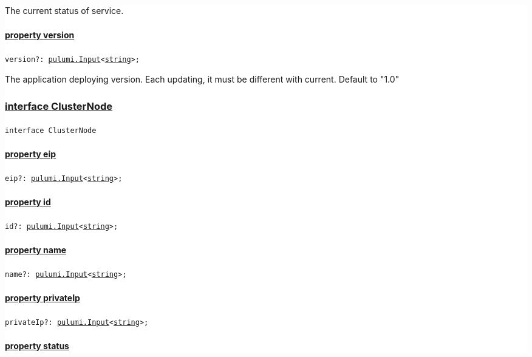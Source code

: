 The current status of service.

<h4 class="pdoc-member-header" id="ApplicationService-version">
<a class="pdoc-child-name" href="https://github.com/pulumi/pulumi-alicloud/blob/6716b19cb590bb8d4134a849c9b0c7587c23a904/sdk/nodejs/types/input.ts#L451">property <b>version</b></a>
</h4>

<pre class="highlight"><code><span class='kd'></span>version?: <a href='/docs/reference/pkg/nodejs/pulumi/pulumi/#Input'>pulumi.Input</a>&lt;<span class='kd'><a href='https://developer.mozilla.org/en-US/docs/Web/JavaScript/Reference/Global_Objects/String'>string</a></span>&gt;;</code></pre>

The application deploying version. Each updating, it must be different with current. Default to "1.0"

<h3 class="pdoc-module-header" id="ClusterNode" data-link-title="ClusterNode">
    <a href="https://github.com/pulumi/pulumi-alicloud/blob/6716b19cb590bb8d4134a849c9b0c7587c23a904/sdk/nodejs/types/input.ts#L454">
        interface <strong>ClusterNode</strong>
    </a>
</h3>

<pre class="highlight"><code><span class='kr'>interface</span> <span class='nx'>ClusterNode</span></code></pre>
<h4 class="pdoc-member-header" id="ClusterNode-eip">
<a class="pdoc-child-name" href="https://github.com/pulumi/pulumi-alicloud/blob/6716b19cb590bb8d4134a849c9b0c7587c23a904/sdk/nodejs/types/input.ts#L455">property <b>eip</b></a>
</h4>

<pre class="highlight"><code><span class='kd'></span>eip?: <a href='/docs/reference/pkg/nodejs/pulumi/pulumi/#Input'>pulumi.Input</a>&lt;<span class='kd'><a href='https://developer.mozilla.org/en-US/docs/Web/JavaScript/Reference/Global_Objects/String'>string</a></span>&gt;;</code></pre>
<h4 class="pdoc-member-header" id="ClusterNode-id">
<a class="pdoc-child-name" href="https://github.com/pulumi/pulumi-alicloud/blob/6716b19cb590bb8d4134a849c9b0c7587c23a904/sdk/nodejs/types/input.ts#L456">property <b>id</b></a>
</h4>

<pre class="highlight"><code><span class='kd'></span>id?: <a href='/docs/reference/pkg/nodejs/pulumi/pulumi/#Input'>pulumi.Input</a>&lt;<span class='kd'><a href='https://developer.mozilla.org/en-US/docs/Web/JavaScript/Reference/Global_Objects/String'>string</a></span>&gt;;</code></pre>
<h4 class="pdoc-member-header" id="ClusterNode-name">
<a class="pdoc-child-name" href="https://github.com/pulumi/pulumi-alicloud/blob/6716b19cb590bb8d4134a849c9b0c7587c23a904/sdk/nodejs/types/input.ts#L457">property <b>name</b></a>
</h4>

<pre class="highlight"><code><span class='kd'></span>name?: <a href='/docs/reference/pkg/nodejs/pulumi/pulumi/#Input'>pulumi.Input</a>&lt;<span class='kd'><a href='https://developer.mozilla.org/en-US/docs/Web/JavaScript/Reference/Global_Objects/String'>string</a></span>&gt;;</code></pre>
<h4 class="pdoc-member-header" id="ClusterNode-privateIp">
<a class="pdoc-child-name" href="https://github.com/pulumi/pulumi-alicloud/blob/6716b19cb590bb8d4134a849c9b0c7587c23a904/sdk/nodejs/types/input.ts#L458">property <b>privateIp</b></a>
</h4>

<pre class="highlight"><code><span class='kd'></span>privateIp?: <a href='/docs/reference/pkg/nodejs/pulumi/pulumi/#Input'>pulumi.Input</a>&lt;<span class='kd'><a href='https://developer.mozilla.org/en-US/docs/Web/JavaScript/Reference/Global_Objects/String'>string</a></span>&gt;;</code></pre>
<h4 class="pdoc-member-header" id="ClusterNode-status">
<a class="pdoc-child-name" href="https://github.com/pulumi/pulumi-alicloud/blob/6716b19cb590bb8d4134a849c9b0c7587c23a904/sdk/nodejs/types/input.ts#L459">property <b>status</b></a>
</h4>
